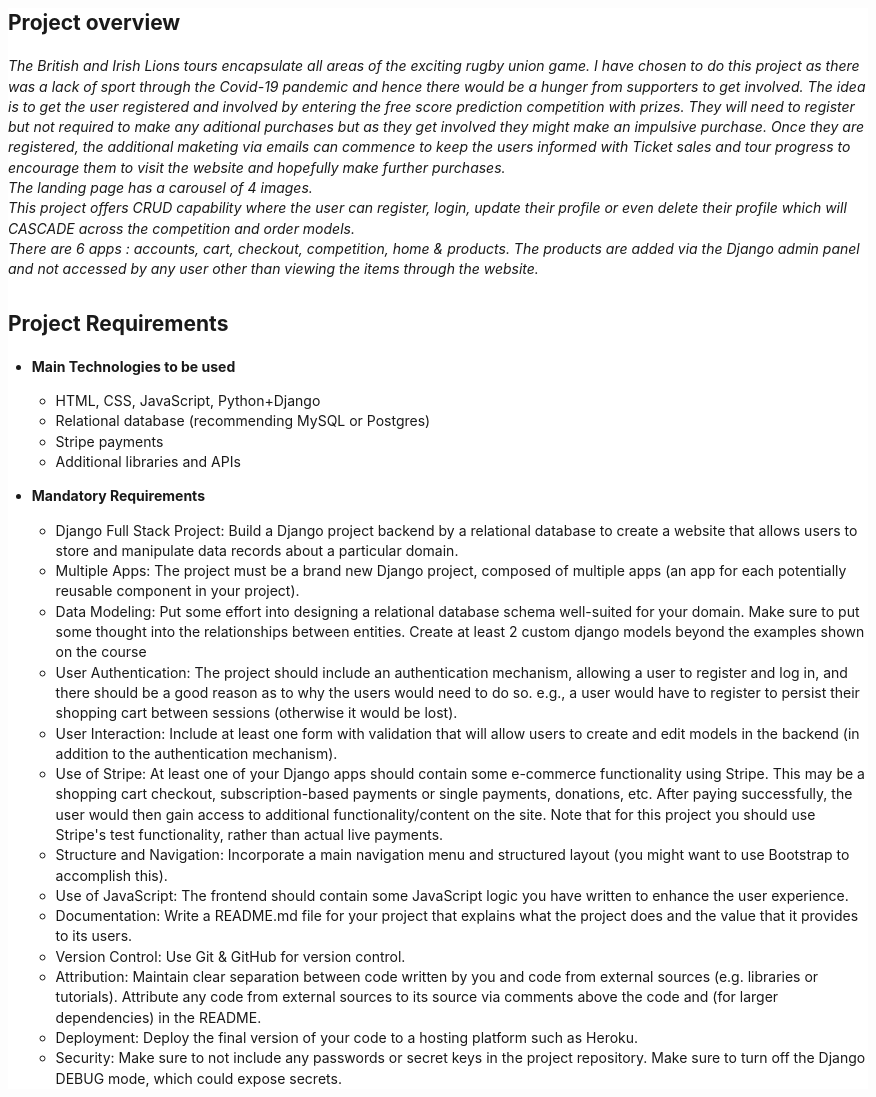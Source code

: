 ## **Project overview**

*The British and Irish Lions tours encapsulate all areas of the exciting rugby union game.*
*I have chosen to do this project as there was a lack of sport through the Covid-19 pandemic and hence there would be a hunger from supporters to get involved.*
*The idea is to get the user registered and involved by entering the free score prediction competition with prizes.*
*They will need to register but not required to make any aditional purchases but as they get involved they might make an impulsive purchase.*
*Once they are registered, the additional maketing via emails can commence to keep the users informed with Ticket sales and tour progress to encourage them to visit the website and hopefully make further purchases.*<br>
*The landing page has a carousel of 4 images.*<br>
*This project offers CRUD capability where the user can register, login, update their profile or even delete their profile which will CASCADE across the competition and order models.*<br>
*There are 6 apps : accounts, cart, checkout, competition, home & products.*
*The products are added via the Django admin panel and not accessed by any user other than viewing the items through the website.*


## **Project Requirements**

- **Main Technologies to be used**

    - HTML, CSS, JavaScript, Python+Django
    - Relational database (recommending MySQL or Postgres)
    - Stripe payments
    - Additional libraries and APIs

- **Mandatory Requirements**

  - Django Full Stack Project: Build a Django project backend by a relational database to create a website that allows users to store and manipulate data records about a particular domain.
  - Multiple Apps: The project must be a brand new Django project, composed of multiple apps (an app for each potentially reusable component in your project).
  - Data Modeling: Put some effort into designing a relational database schema well-suited for your domain. Make sure to put some thought into the relationships between entities. Create at least 2 custom django models beyond the examples shown on the course
  - User Authentication: The project should include an authentication mechanism, allowing a user to register and log in, and there should be a good reason as to why the users would need to do so. e.g., a user would have to register to persist their shopping cart between sessions (otherwise it would be lost).
  - User Interaction: Include at least one form with validation that will allow users to create and edit models in the backend (in addition to the authentication mechanism).
  - Use of Stripe: At least one of your Django apps should contain some e-commerce functionality using Stripe. This may be a shopping cart checkout, subscription-based payments or single payments, donations, etc. After paying successfully, the user would then gain access to additional functionality/content on the site. Note that for this project you should use Stripe's test functionality, rather than actual live payments.
  - Structure and Navigation: Incorporate a main navigation menu and structured layout (you might want to use Bootstrap to accomplish this).
  - Use of JavaScript: The frontend should contain some JavaScript logic you have written to enhance the user experience.
  - Documentation: Write a README.md file for your project that explains what the project does and the value that it provides to its users.
  - Version Control: Use Git & GitHub for version control.
  - Attribution: Maintain clear separation between code written by you and code from external sources (e.g. libraries or tutorials). Attribute any code from external sources to its source via comments above the code and (for larger dependencies) in the README.
  - Deployment: Deploy the final version of your code to a hosting platform such as Heroku.
  - Security: Make sure to not include any passwords or secret keys in the project repository. Make sure to turn off the Django DEBUG mode, which could expose secrets.

